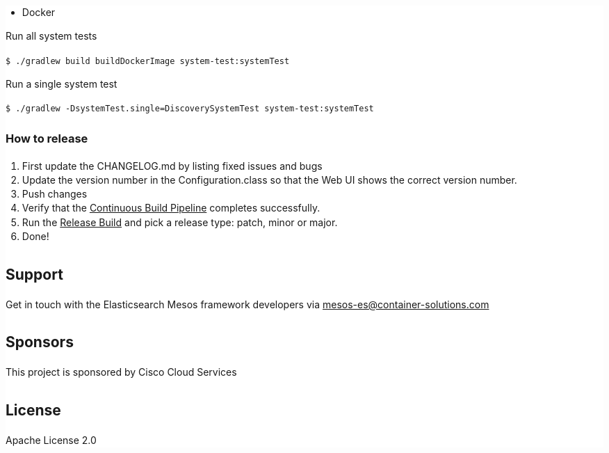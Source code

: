 * Docker

Run all system tests

```
$ ./gradlew build buildDockerImage system-test:systemTest
```

Run a single system test

```
$ ./gradlew -DsystemTest.single=DiscoverySystemTest system-test:systemTest
```

### How to release

1. First update the CHANGELOG.md by listing fixed issues and bugs
2. Update the version number in the Configuration.class so that the Web UI shows the correct version number.
3. Push changes
4. Verify that the [Continuous Build Pipeline](https://ci.infra.container-solutions.com/) completes successfully.
5. Run the [Release Build](https://ci.infra.container-solutions.com/view/Mesos%20Elasticsearch/job/Elasticsearch%20Release/) and pick a release type: patch, minor or major.
6. Done!

## Support

Get in touch with the Elasticsearch Mesos framework developers via [mesos-es@container-solutions.com](mesos-es@container-solutions.com)

## Sponsors

This project is sponsored by Cisco Cloud Services

## License

Apache License 2.0

